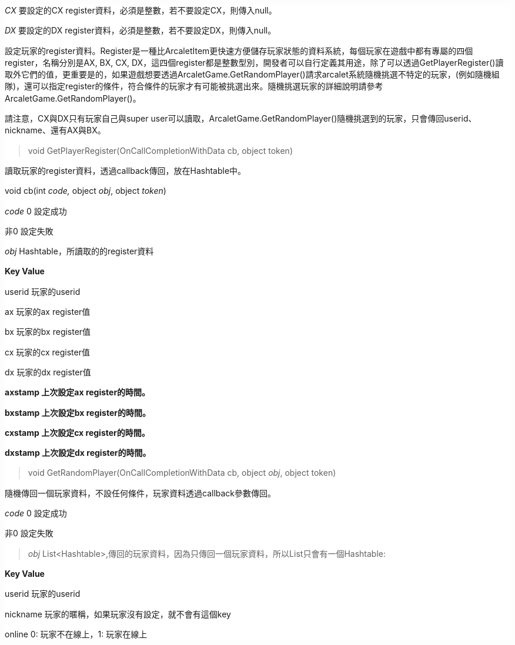 *CX* 要設定的CX register資料，必須是整數，若不要設定CX，則傳入null。

*DX* 要設定的DX register資料，必須是整數，若不要設定DX，則傳入null。

設定玩家的register資料。Register是一種比ArcaletItem更快速方便儲存玩家狀態的資料系統，每個玩家在遊戲中都有專屬的四個register，名稱分別是AX,
BX, CX,
DX，這四個register都是整數型別，開發者可以自行定義其用途，除了可以透過GetPlayerRegister()讀取外它們的值，更重要是的，如果遊戲想要透過ArcaletGame.GetRandomPlayer()請求arcalet系統隨機挑選不特定的玩家，(例如隨機組隊)，還可以指定register的條件，符合條件的玩家才有可能被挑選出來。隨機挑選玩家的詳細說明請參考ArcaletGame.GetRandomPlayer()。

請注意，CX與DX只有玩家自己與super
user可以讀取，ArcaletGame.GetRandomPlayer()隨機挑選到的玩家，只會傳回userid、nickname、還有AX與BX。

>   void GetPlayerRegister(OnCallCompletionWithData cb, object token)

讀取玩家的register資料，透過callback傳回，放在Hashtable中。

void cb(int *code,* object *obj*, object *token*)

*code* 0 設定成功

非0 設定失敗

*obj* Hashtable，所讀取的的register資料

**Key Value**

userid 玩家的userid

ax 玩家的ax register值

bx 玩家的bx register值

cx 玩家的cx register值

dx 玩家的dx register值

**axstamp 上次設定ax register的時間。**

**bxstamp 上次設定bx register的時間。**

**cxstamp 上次設定cx register的時間。**

**dxstamp 上次設定dx register的時間。**

>   void GetRandomPlayer(OnCallCompletionWithData cb, object *obj*, object
>   token)

隨機傳回一個玩家資料，不設任何條件，玩家資料透過callback參數傳回。

*code* 0 設定成功

非0 設定失敗

>   *obj*
>   List\<Hashtable\>,傳回的玩家資料，因為只傳回一個玩家資料，所以List只會有一個Hashtable:

**Key Value**

userid 玩家的userid

nickname 玩家的暱稱，如果玩家沒有設定，就不會有這個key

online 0: 玩家不在線上，1: 玩家在線上
